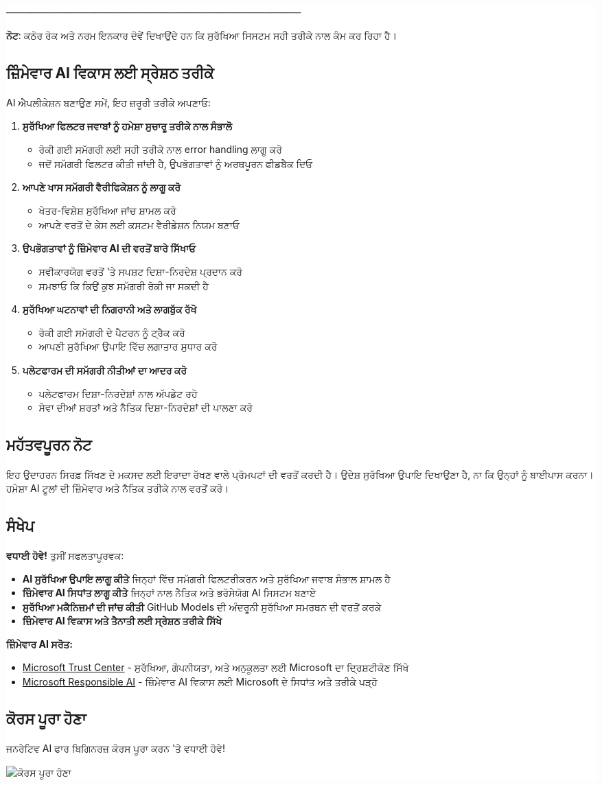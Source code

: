 ```
────────────────────────────────────────────────────────────
```

**ਨੋਟ**: ਕਠੋਰ ਰੋਕ ਅਤੇ ਨਰਮ ਇਨਕਾਰ ਦੋਵੇਂ ਦਿਖਾਉਂਦੇ ਹਨ ਕਿ ਸੁਰੱਖਿਆ ਸਿਸਟਮ ਸਹੀ ਤਰੀਕੇ ਨਾਲ ਕੰਮ ਕਰ ਰਿਹਾ ਹੈ।

## ਜ਼ਿੰਮੇਵਾਰ AI ਵਿਕਾਸ ਲਈ ਸ੍ਰੇਸ਼ਠ ਤਰੀਕੇ

AI ਐਪਲੀਕੇਸ਼ਨ ਬਣਾਉਣ ਸਮੇਂ, ਇਹ ਜ਼ਰੂਰੀ ਤਰੀਕੇ ਅਪਣਾਓ:

1. **ਸੁਰੱਖਿਆ ਫਿਲਟਰ ਜਵਾਬਾਂ ਨੂੰ ਹਮੇਸ਼ਾ ਸੁਚਾਰੂ ਤਰੀਕੇ ਨਾਲ ਸੰਭਾਲੋ**
   - ਰੋਕੀ ਗਈ ਸਮੱਗਰੀ ਲਈ ਸਹੀ ਤਰੀਕੇ ਨਾਲ error handling ਲਾਗੂ ਕਰੋ
   - ਜਦੋਂ ਸਮੱਗਰੀ ਫਿਲਟਰ ਕੀਤੀ ਜਾਂਦੀ ਹੈ, ਉਪਭੋਗਤਾਵਾਂ ਨੂੰ ਅਰਥਪੂਰਨ ਫੀਡਬੈਕ ਦਿਓ

2. **ਆਪਣੇ ਖਾਸ ਸਮੱਗਰੀ ਵੈਰੀਫਿਕੇਸ਼ਨ ਨੂੰ ਲਾਗੂ ਕਰੋ**
   - ਖੇਤਰ-ਵਿਸ਼ੇਸ਼ ਸੁਰੱਖਿਆ ਜਾਂਚ ਸ਼ਾਮਲ ਕਰੋ
   - ਆਪਣੇ ਵਰਤੋਂ ਦੇ ਕੇਸ ਲਈ ਕਸਟਮ ਵੈਰੀਡੇਸ਼ਨ ਨਿਯਮ ਬਣਾਓ

3. **ਉਪਭੋਗਤਾਵਾਂ ਨੂੰ ਜ਼ਿੰਮੇਵਾਰ AI ਦੀ ਵਰਤੋਂ ਬਾਰੇ ਸਿੱਖਾਓ**
   - ਸਵੀਕਾਰਯੋਗ ਵਰਤੋਂ 'ਤੇ ਸਪਸ਼ਟ ਦਿਸ਼ਾ-ਨਿਰਦੇਸ਼ ਪ੍ਰਦਾਨ ਕਰੋ
   - ਸਮਝਾਓ ਕਿ ਕਿਉਂ ਕੁਝ ਸਮੱਗਰੀ ਰੋਕੀ ਜਾ ਸਕਦੀ ਹੈ

4. **ਸੁਰੱਖਿਆ ਘਟਨਾਵਾਂ ਦੀ ਨਿਗਰਾਨੀ ਅਤੇ ਲਾਗਬੁੱਕ ਰੱਖੋ**
   - ਰੋਕੀ ਗਈ ਸਮੱਗਰੀ ਦੇ ਪੈਟਰਨ ਨੂੰ ਟ੍ਰੈਕ ਕਰੋ
   - ਆਪਣੀ ਸੁਰੱਖਿਆ ਉਪਾਇ ਵਿੱਚ ਲਗਾਤਾਰ ਸੁਧਾਰ ਕਰੋ

5. **ਪਲੇਟਫਾਰਮ ਦੀ ਸਮੱਗਰੀ ਨੀਤੀਆਂ ਦਾ ਆਦਰ ਕਰੋ**
   - ਪਲੇਟਫਾਰਮ ਦਿਸ਼ਾ-ਨਿਰਦੇਸ਼ਾਂ ਨਾਲ ਅੱਪਡੇਟ ਰਹੋ
   - ਸੇਵਾ ਦੀਆਂ ਸ਼ਰਤਾਂ ਅਤੇ ਨੈਤਿਕ ਦਿਸ਼ਾ-ਨਿਰਦੇਸ਼ਾਂ ਦੀ ਪਾਲਣਾ ਕਰੋ

## ਮਹੱਤਵਪੂਰਨ ਨੋਟ

ਇਹ ਉਦਾਹਰਨ ਸਿਰਫ਼ ਸਿੱਖਣ ਦੇ ਮਕਸਦ ਲਈ ਇਰਾਦਾ ਰੱਖਣ ਵਾਲੇ ਪ੍ਰੋਮਪਟਾਂ ਦੀ ਵਰਤੋਂ ਕਰਦੀ ਹੈ। ਉਦੇਸ਼ ਸੁਰੱਖਿਆ ਉਪਾਇ ਦਿਖਾਉਣਾ ਹੈ, ਨਾ ਕਿ ਉਨ੍ਹਾਂ ਨੂੰ ਬਾਈਪਾਸ ਕਰਨਾ। ਹਮੇਸ਼ਾ AI ਟੂਲਾਂ ਦੀ ਜ਼ਿੰਮੇਵਾਰ ਅਤੇ ਨੈਤਿਕ ਤਰੀਕੇ ਨਾਲ ਵਰਤੋਂ ਕਰੋ।

## ਸੰਖੇਪ

**ਵਧਾਈ ਹੋਵੇ!** ਤੁਸੀਂ ਸਫਲਤਾਪੂਰਵਕ:

- **AI ਸੁਰੱਖਿਆ ਉਪਾਇ ਲਾਗੂ ਕੀਤੇ** ਜਿਨ੍ਹਾਂ ਵਿੱਚ ਸਮੱਗਰੀ ਫਿਲਟਰੀਕਰਨ ਅਤੇ ਸੁਰੱਖਿਆ ਜਵਾਬ ਸੰਭਾਲ ਸ਼ਾਮਲ ਹੈ
- **ਜ਼ਿੰਮੇਵਾਰ AI ਸਿਧਾਂਤ ਲਾਗੂ ਕੀਤੇ** ਜਿਨ੍ਹਾਂ ਨਾਲ ਨੈਤਿਕ ਅਤੇ ਭਰੋਸੇਯੋਗ AI ਸਿਸਟਮ ਬਣਾਏ
- **ਸੁਰੱਖਿਆ ਮਕੈਨਿਜ਼ਮਾਂ ਦੀ ਜਾਂਚ ਕੀਤੀ** GitHub Models ਦੀ ਅੰਦਰੂਨੀ ਸੁਰੱਖਿਆ ਸਮਰਥਨ ਦੀ ਵਰਤੋਂ ਕਰਕੇ
- **ਜ਼ਿੰਮੇਵਾਰ AI ਵਿਕਾਸ ਅਤੇ ਤੈਨਾਤੀ ਲਈ ਸ੍ਰੇਸ਼ਠ ਤਰੀਕੇ ਸਿੱਖੇ**

**ਜ਼ਿੰਮੇਵਾਰ AI ਸਰੋਤ:**
- [Microsoft Trust Center](https://www.microsoft.com/trust-center) - ਸੁਰੱਖਿਆ, ਗੋਪਨੀਯਤਾ, ਅਤੇ ਅਨੁਕੂਲਤਾ ਲਈ Microsoft ਦਾ ਦ੍ਰਿਸ਼ਟੀਕੋਣ ਸਿੱਖੋ
- [Microsoft Responsible AI](https://www.microsoft.com/ai/responsible-ai) - ਜ਼ਿੰਮੇਵਾਰ AI ਵਿਕਾਸ ਲਈ Microsoft ਦੇ ਸਿਧਾਂਤ ਅਤੇ ਤਰੀਕੇ ਪੜ੍ਹੋ

## ਕੋਰਸ ਪੂਰਾ ਹੋਣਾ

ਜਨਰੇਟਿਵ AI ਫਾਰ ਬਿਗਿਨਰਜ਼ ਕੋਰਸ ਪੂਰਾ ਕਰਨ 'ਤੇ ਵਧਾਈ ਹੋਵੇ!

![ਕੋਰਸ ਪੂਰਾ ਹੋਣਾ](../../../translated_images/image.73c7e2ff4a652e77a3ff439639bf47b8406e3b32ec6ecddc571a31b6f886cf12.pa.png)
